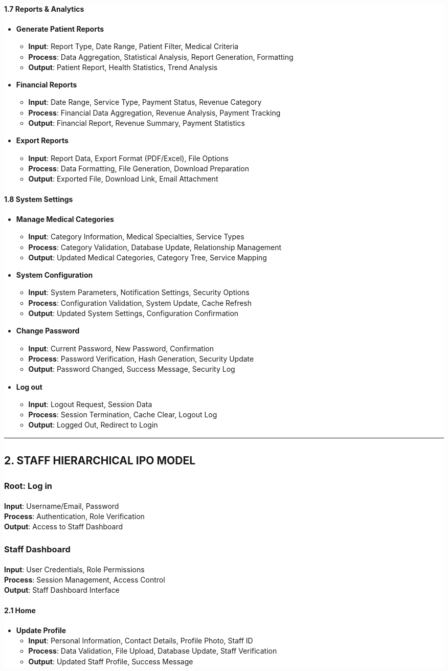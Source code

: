 #### 1.7 Reports & Analytics
- **Generate Patient Reports**
  - **Input**: Report Type, Date Range, Patient Filter, Medical Criteria
  - **Process**: Data Aggregation, Statistical Analysis, Report Generation, Formatting
  - **Output**: Patient Report, Health Statistics, Trend Analysis

- **Financial Reports**
  - **Input**: Date Range, Service Type, Payment Status, Revenue Category
  - **Process**: Financial Data Aggregation, Revenue Analysis, Payment Tracking
  - **Output**: Financial Report, Revenue Summary, Payment Statistics

- **Export Reports**
  - **Input**: Report Data, Export Format (PDF/Excel), File Options
  - **Process**: Data Formatting, File Generation, Download Preparation
  - **Output**: Exported File, Download Link, Email Attachment

#### 1.8 System Settings
- **Manage Medical Categories**
  - **Input**: Category Information, Medical Specialties, Service Types
  - **Process**: Category Validation, Database Update, Relationship Management
  - **Output**: Updated Medical Categories, Category Tree, Service Mapping

- **System Configuration**
  - **Input**: System Parameters, Notification Settings, Security Options
  - **Process**: Configuration Validation, System Update, Cache Refresh
  - **Output**: Updated System Settings, Configuration Confirmation

- **Change Password**
  - **Input**: Current Password, New Password, Confirmation
  - **Process**: Password Verification, Hash Generation, Security Update
  - **Output**: Password Changed, Success Message, Security Log

- **Log out**
  - **Input**: Logout Request, Session Data
  - **Process**: Session Termination, Cache Clear, Logout Log
  - **Output**: Logged Out, Redirect to Login

---

## 2. STAFF HIERARCHICAL IPO MODEL

### Root: Log in
**Input**: Username/Email, Password  
**Process**: Authentication, Role Verification  
**Output**: Access to Staff Dashboard

### Staff Dashboard
**Input**: User Credentials, Role Permissions  
**Process**: Session Management, Access Control  
**Output**: Staff Dashboard Interface

#### 2.1 Home
- **Update Profile**
  - **Input**: Personal Information, Contact Details, Profile Photo, Staff ID
  - **Process**: Data Validation, File Upload, Database Update, Staff Verification
  - **Output**: Updated Staff Profile, Success Message
